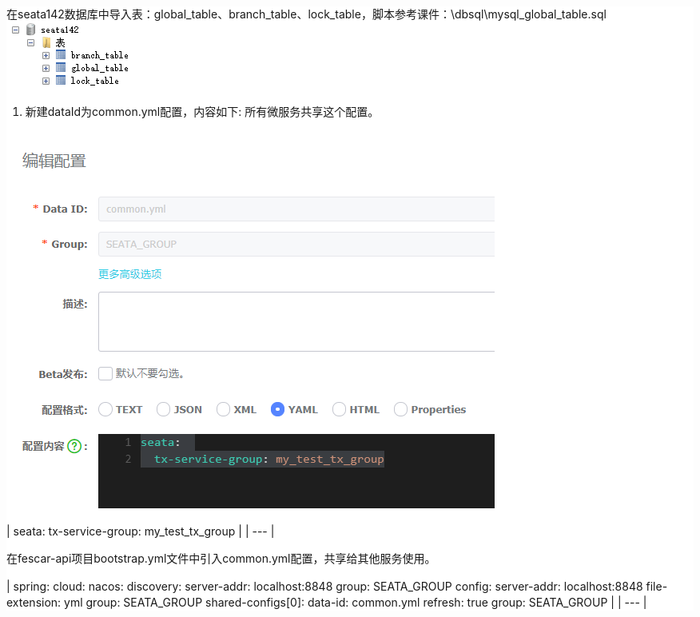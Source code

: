 在seata142数据库中导入表：global_table、branch_table、lock_table，脚本参考课件：\dbsql\mysql_global_table.sql
![](image/JavaEE_分布式事务/1667923702700-f1676f26-b787-4ae7-8d1d-b192f2c56362.png)

1. 新建dataId为common.yml配置，内容如下: 所有微服务共享这个配置。

![](image/JavaEE_分布式事务/1667923703106-78bbc6cd-9f4f-4143-8a25-5d4425e26c69.png)

| seata: 
  tx-service-group: my_test_tx_group |
| --- |

在fescar-api项目bootstrap.yml文件中引入common.yml配置，共享给其他服务使用。

| spring:
  cloud:
    nacos:
      discovery:
        server-addr: localhost:8848
        group: SEATA_GROUP
      config:
        server-addr: localhost:8848
        file-extension: yml
        group: SEATA_GROUP
        shared-configs[0]:
          data-id: common.yml
          refresh: true
          group: SEATA_GROUP |
| --- |
